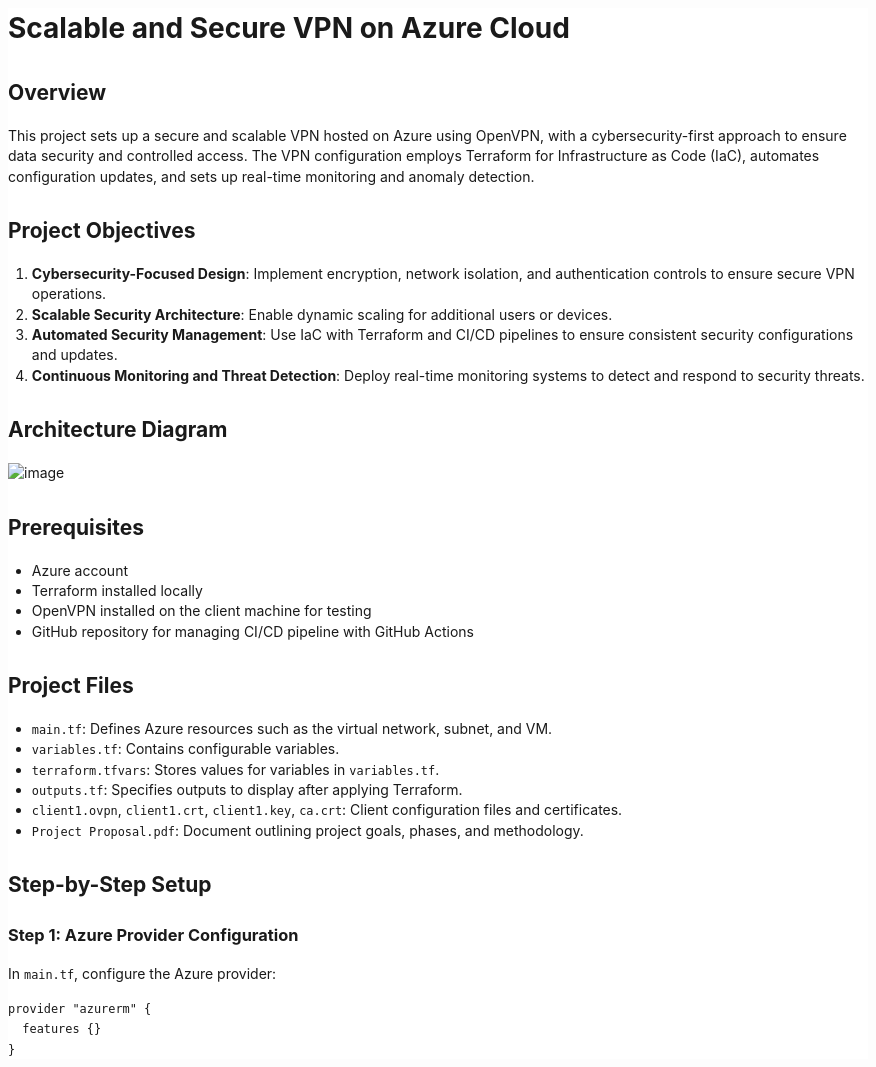 # Scalable and Secure VPN on Azure Cloud

## Overview

This project sets up a secure and scalable VPN hosted on Azure using OpenVPN, with a cybersecurity-first approach to ensure data security and controlled access. The VPN configuration employs Terraform for Infrastructure as Code (IaC), automates configuration updates, and sets up real-time monitoring and anomaly detection.

## Project Objectives

1. **Cybersecurity-Focused Design**: Implement encryption, network isolation, and authentication controls to ensure secure VPN operations.
2. **Scalable Security Architecture**: Enable dynamic scaling for additional users or devices.
3. **Automated Security Management**: Use IaC with Terraform and CI/CD pipelines to ensure consistent security configurations and updates.
4. **Continuous Monitoring and Threat Detection**: Deploy real-time monitoring systems to detect and respond to security threats.

## Architecture Diagram

<img width="769" alt="image" src="https://github.com/user-attachments/assets/73622535-5d4d-485a-b292-d3c9a3178bd5">


## Prerequisites

- Azure account
- Terraform installed locally
- OpenVPN installed on the client machine for testing
- GitHub repository for managing CI/CD pipeline with GitHub Actions

## Project Files

- `main.tf`: Defines Azure resources such as the virtual network, subnet, and VM.
- `variables.tf`: Contains configurable variables.
- `terraform.tfvars`: Stores values for variables in `variables.tf`.
- `outputs.tf`: Specifies outputs to display after applying Terraform.
- `client1.ovpn`, `client1.crt`, `client1.key`, `ca.crt`: Client configuration files and certificates.
- `Project Proposal.pdf`: Document outlining project goals, phases, and methodology.

## Step-by-Step Setup

### Step 1: Azure Provider Configuration

In `main.tf`, configure the Azure provider:

```hcl
provider "azurerm" {
  features {}
}
```
